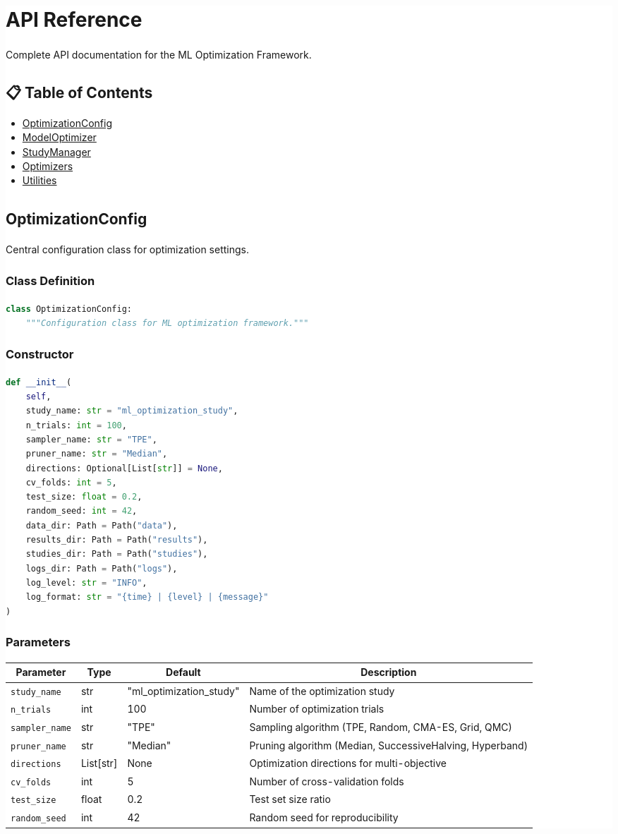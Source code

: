 # API Reference

Complete API documentation for the ML Optimization Framework.

## 📋 Table of Contents

- [OptimizationConfig](#optimizationconfig)
- [ModelOptimizer](#modeloptimizer)
- [StudyManager](#studymanager)
- [Optimizers](#optimizers)
- [Utilities](#utilities)

## OptimizationConfig

Central configuration class for optimization settings.

### Class Definition

```python
class OptimizationConfig:
    """Configuration class for ML optimization framework."""
```

### Constructor

```python
def __init__(
    self,
    study_name: str = "ml_optimization_study",
    n_trials: int = 100,
    sampler_name: str = "TPE",
    pruner_name: str = "Median",
    directions: Optional[List[str]] = None,
    cv_folds: int = 5,
    test_size: float = 0.2,
    random_seed: int = 42,
    data_dir: Path = Path("data"),
    results_dir: Path = Path("results"),
    studies_dir: Path = Path("studies"),
    logs_dir: Path = Path("logs"),
    log_level: str = "INFO",
    log_format: str = "{time} | {level} | {message}"
)
```

### Parameters

| Parameter | Type | Default | Description |
|-----------|------|---------|-------------|
| `study_name` | str | "ml_optimization_study" | Name of the optimization study |
| `n_trials` | int | 100 | Number of optimization trials |
| `sampler_name` | str | "TPE" | Sampling algorithm (TPE, Random, CMA-ES, Grid, QMC) |
| `pruner_name` | str | "Median" | Pruning algorithm (Median, SuccessiveHalving, Hyperband) |
| `directions` | List[str] | None | Optimization directions for multi-objective |
| `cv_folds` | int | 5 | Number of cross-validation folds |
| `test_size` | float | 0.2 | Test set size ratio |
| `random_seed` | int | 42 | Random seed for reproducibility |